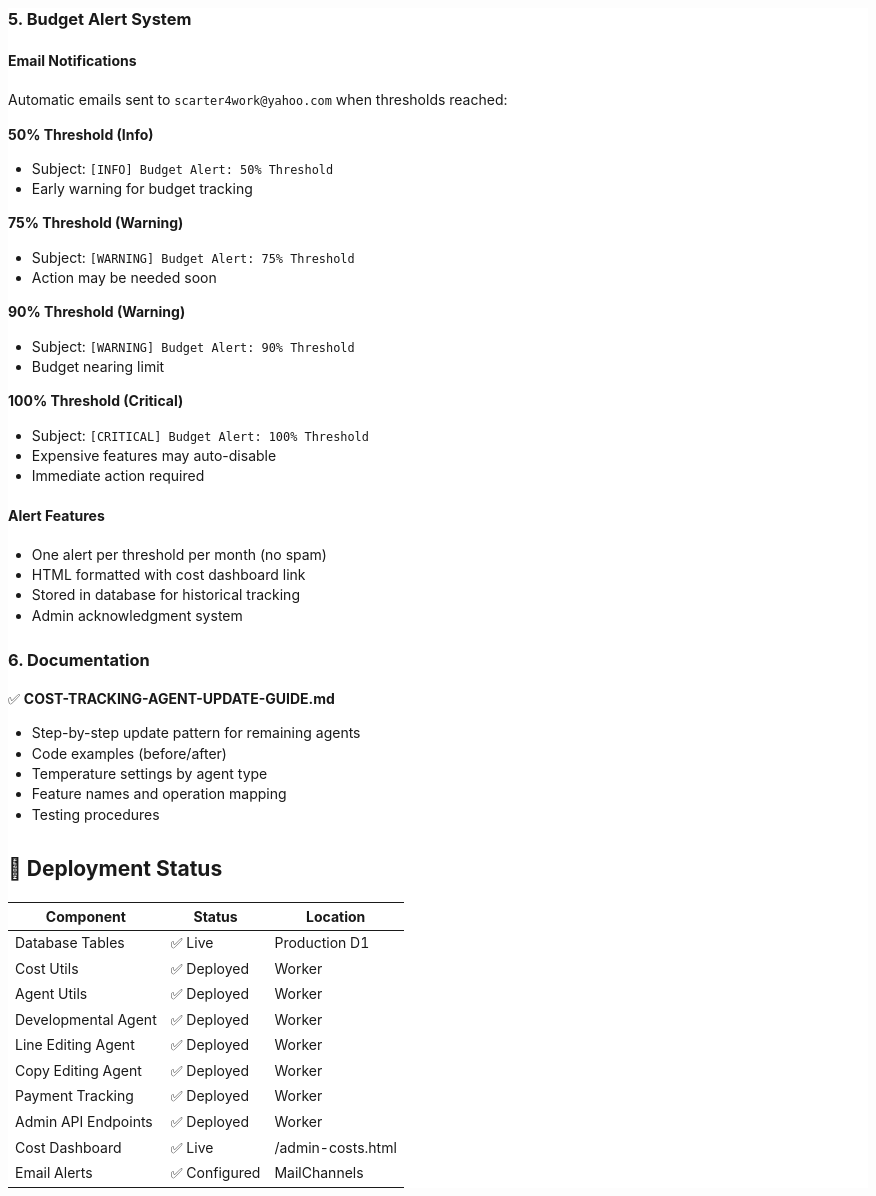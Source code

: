### 5. Budget Alert System

#### Email Notifications
Automatic emails sent to `scarter4work@yahoo.com` when thresholds reached:

**50% Threshold (Info)**
- Subject: `[INFO] Budget Alert: 50% Threshold`
- Early warning for budget tracking

**75% Threshold (Warning)**
- Subject: `[WARNING] Budget Alert: 75% Threshold`
- Action may be needed soon

**90% Threshold (Warning)**
- Subject: `[WARNING] Budget Alert: 90% Threshold`
- Budget nearing limit

**100% Threshold (Critical)**
- Subject: `[CRITICAL] Budget Alert: 100% Threshold`
- Expensive features may auto-disable
- Immediate action required

#### Alert Features
- One alert per threshold per month (no spam)
- HTML formatted with cost dashboard link
- Stored in database for historical tracking
- Admin acknowledgment system

### 6. Documentation

✅ **COST-TRACKING-AGENT-UPDATE-GUIDE.md**
- Step-by-step update pattern for remaining agents
- Code examples (before/after)
- Temperature settings by agent type
- Feature names and operation mapping
- Testing procedures

## 🚀 Deployment Status

| Component | Status | Location |
|-----------|--------|----------|
| Database Tables | ✅ Live | Production D1 |
| Cost Utils | ✅ Deployed | Worker |
| Agent Utils | ✅ Deployed | Worker |
| Developmental Agent | ✅ Deployed | Worker |
| Line Editing Agent | ✅ Deployed | Worker |
| Copy Editing Agent | ✅ Deployed | Worker |
| Payment Tracking | ✅ Deployed | Worker |
| Admin API Endpoints | ✅ Deployed | Worker |
| Cost Dashboard | ✅ Live | /admin-costs.html |
| Email Alerts | ✅ Configured | MailChannels |
